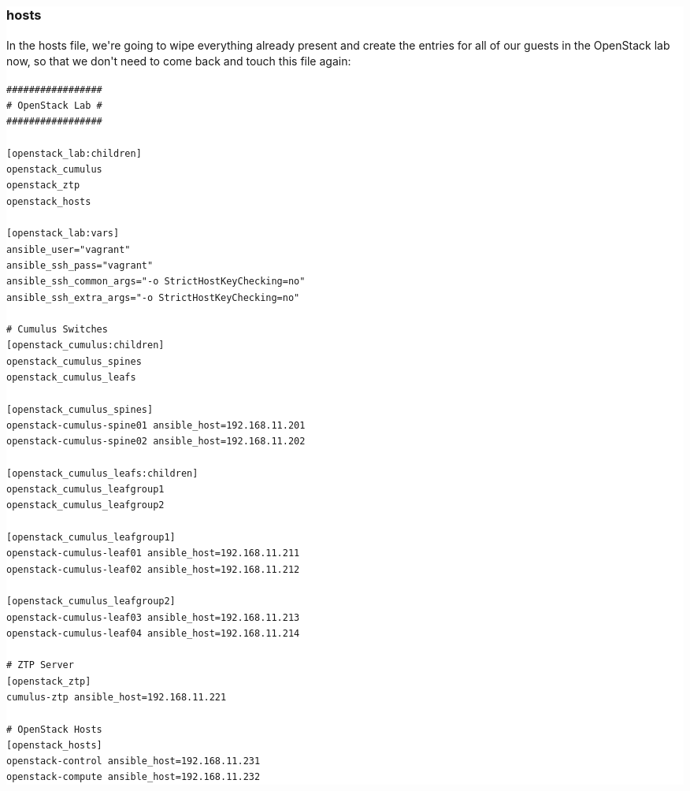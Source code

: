 ### hosts

In the hosts file, we're going to wipe everything already present and create the entries for all of our guests in the OpenStack lab now, so that we don't need to come back and touch this file again:

```config
#################
# OpenStack Lab #
#################

[openstack_lab:children]
openstack_cumulus
openstack_ztp
openstack_hosts

[openstack_lab:vars]
ansible_user="vagrant"
ansible_ssh_pass="vagrant"
ansible_ssh_common_args="-o StrictHostKeyChecking=no"
ansible_ssh_extra_args="-o StrictHostKeyChecking=no"

# Cumulus Switches
[openstack_cumulus:children]
openstack_cumulus_spines
openstack_cumulus_leafs

[openstack_cumulus_spines]
openstack-cumulus-spine01 ansible_host=192.168.11.201
openstack-cumulus-spine02 ansible_host=192.168.11.202

[openstack_cumulus_leafs:children]
openstack_cumulus_leafgroup1
openstack_cumulus_leafgroup2

[openstack_cumulus_leafgroup1]
openstack-cumulus-leaf01 ansible_host=192.168.11.211
openstack-cumulus-leaf02 ansible_host=192.168.11.212

[openstack_cumulus_leafgroup2]
openstack-cumulus-leaf03 ansible_host=192.168.11.213
openstack-cumulus-leaf04 ansible_host=192.168.11.214

# ZTP Server
[openstack_ztp]
cumulus-ztp ansible_host=192.168.11.221

# OpenStack Hosts
[openstack_hosts]
openstack-control ansible_host=192.168.11.231
openstack-compute ansible_host=192.168.11.232
```
